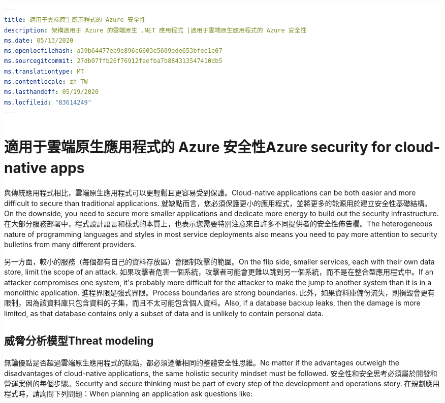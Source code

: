 ```yaml
---
title: 適用于雲端原生應用程式的 Azure 安全性
description: 架構適用于 Azure 的雲端原生 .NET 應用程式 |適用于雲端原生應用程式的 Azure 安全性
ms.date: 05/13/2020
ms.openlocfilehash: a39b64477eb9e896c6603e5609ede653bfee1e07
ms.sourcegitcommit: 27db07ffb26f76912feefba7b884313547410db5
ms.translationtype: MT
ms.contentlocale: zh-TW
ms.lasthandoff: 05/19/2020
ms.locfileid: "83614249"
---
```

# <a name="azure-security-for-cloud-native-apps"></a><span data-ttu-id="bf2e8-103">適用于雲端原生應用程式的 Azure 安全性</span><span class="sxs-lookup"><span data-stu-id="bf2e8-103">Azure security for cloud-native apps</span></span>

<span data-ttu-id="bf2e8-104">與傳統應用程式相比，雲端原生應用程式可以更輕鬆且更容易受到保護。</span><span class="sxs-lookup"><span data-stu-id="bf2e8-104">Cloud-native applications can be both easier and more difficult to secure than traditional applications.</span></span> <span data-ttu-id="bf2e8-105">就缺點而言，您必須保護更小的應用程式，並將更多的能源用於建立安全性基礎結構。</span><span class="sxs-lookup"><span data-stu-id="bf2e8-105">On the downside, you need to secure more smaller applications and dedicate more energy to build out the security infrastructure.</span></span> <span data-ttu-id="bf2e8-106">在大部分服務部署中，程式設計語言和樣式的本質上，也表示您需要特別注意來自許多不同提供者的安全性佈告欄。</span><span class="sxs-lookup"><span data-stu-id="bf2e8-106">The heterogeneous nature of programming languages and styles in most service deployments also means you need to pay more attention to security bulletins from many different providers.</span></span>

<span data-ttu-id="bf2e8-107">另一方面，較小的服務（每個都有自己的資料存放區）會限制攻擊的範圍。</span><span class="sxs-lookup"><span data-stu-id="bf2e8-107">On the flip side, smaller services, each with their own data store, limit the scope of an attack.</span></span> <span data-ttu-id="bf2e8-108">如果攻擊者危害一個系統，攻擊者可能會更難以跳到另一個系統，而不是在整合型應用程式中。</span><span class="sxs-lookup"><span data-stu-id="bf2e8-108">If an attacker compromises one system, it's probably more difficult for the attacker to make the jump to another system than it is in a monolithic application.</span></span> <span data-ttu-id="bf2e8-109">進程界限是強式界限。</span><span class="sxs-lookup"><span data-stu-id="bf2e8-109">Process boundaries are strong boundaries.</span></span> <span data-ttu-id="bf2e8-110">此外，如果資料庫備份流失，則損毀會更有限制，因為該資料庫只包含資料的子集，而且不太可能包含個人資料。</span><span class="sxs-lookup"><span data-stu-id="bf2e8-110">Also, if a database backup leaks, then the damage is more limited, as that database contains only a subset of data and is unlikely to contain personal data.</span></span>

## <a name="threat-modeling"></a><span data-ttu-id="bf2e8-111">威脅分析模型</span><span class="sxs-lookup"><span data-stu-id="bf2e8-111">Threat modeling</span></span>

<span data-ttu-id="bf2e8-112">無論優點是否超過雲端原生應用程式的缺點，都必須遵循相同的整體安全性思維。</span><span class="sxs-lookup"><span data-stu-id="bf2e8-112">No matter if the advantages outweigh the disadvantages of cloud-native applications, the same holistic security mindset must be followed.</span></span> <span data-ttu-id="bf2e8-113">安全性和安全思考必須屬於開發和營運案例的每個步驟。</span><span class="sxs-lookup"><span data-stu-id="bf2e8-113">Security and secure thinking must be part of every step of the development and operations story.</span></span> <span data-ttu-id="bf2e8-114">在規劃應用程式時，請詢問下列問題：</span><span class="sxs-lookup"><span data-stu-id="bf2e8-114">When planning an application ask questions like:</span></span>
